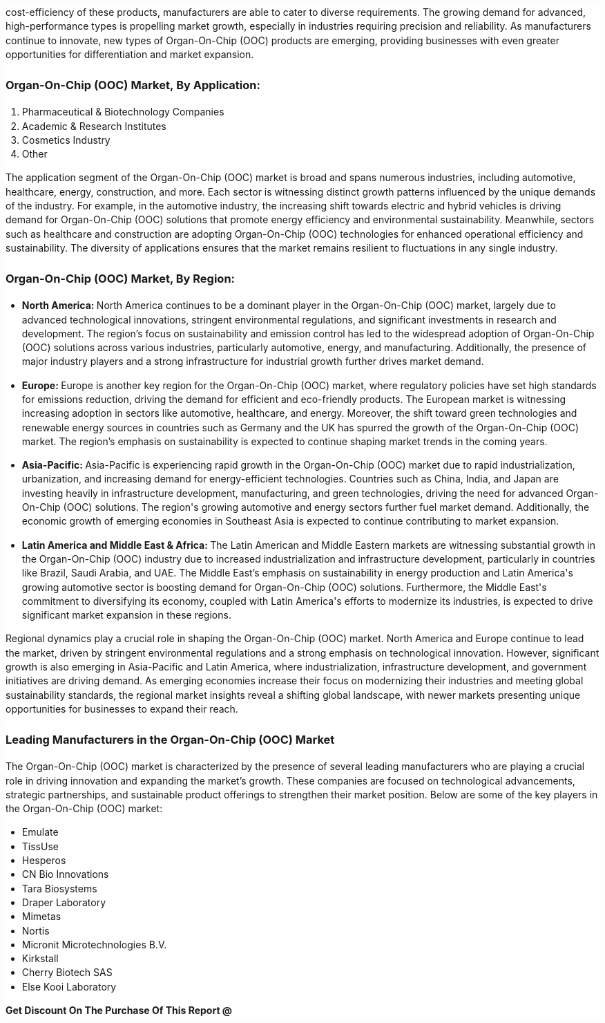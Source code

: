 cost-efficiency of these products, manufacturers are able to cater to diverse requirements. The growing demand for advanced, high-performance types is propelling market growth, especially in industries requiring precision and reliability. As manufacturers continue to innovate, new types of Organ-On-Chip (OOC) products are emerging, providing businesses with even greater opportunities for differentiation and market expansion.</p><h3>Organ-On-Chip (OOC) Market,&nbsp;By Application:</h3><ol><li>Pharmaceutical & Biotechnology Companies<li> Academic & Research Institutes<li> Cosmetics Industry<li> Other</li></ol><p>The application segment of the Organ-On-Chip (OOC) market is broad and spans numerous industries, including automotive, healthcare, energy, construction, and more. Each sector is witnessing distinct growth patterns influenced by the unique demands of the industry. For example, in the automotive industry, the increasing shift towards electric and hybrid vehicles is driving demand for Organ-On-Chip (OOC) solutions that promote energy efficiency and environmental sustainability. Meanwhile, sectors such as healthcare and construction are adopting Organ-On-Chip (OOC) technologies for enhanced operational efficiency and sustainability. The diversity of applications ensures that the market remains resilient to fluctuations in any single industry.</p><h3>Organ-On-Chip (OOC) Market, By Region:</h3><ul><li><p><strong>North America:&nbsp;</strong>North America continues to be a dominant player in the Organ-On-Chip (OOC) market, largely due to advanced technological innovations, stringent environmental regulations, and significant investments in research and development. The region&rsquo;s focus on sustainability and emission control has led to the widespread adoption of Organ-On-Chip (OOC) solutions across various industries, particularly automotive, energy, and manufacturing. Additionally, the presence of major industry players and a strong infrastructure for industrial growth further drives market demand.</p></li><li><p><strong><strong>Europe:&nbsp;</strong></strong>Europe is another key region for the Organ-On-Chip (OOC) market, where regulatory policies have set high standards for emissions reduction, driving the demand for efficient and eco-friendly products. The European market is witnessing increasing adoption in sectors like automotive, healthcare, and energy. Moreover, the shift toward green technologies and renewable energy sources in countries such as Germany and the UK has spurred the growth of the Organ-On-Chip (OOC) market. The region&rsquo;s emphasis on sustainability is expected to continue shaping market trends in the coming years.</p></li><li><p><strong><strong>Asia-Pacific:&nbsp;</strong></strong>Asia-Pacific is experiencing rapid growth in the Organ-On-Chip (OOC) market due to rapid industrialization, urbanization, and increasing demand for energy-efficient technologies. Countries such as China, India, and Japan are investing heavily in infrastructure development, manufacturing, and green technologies, driving the need for advanced Organ-On-Chip (OOC) solutions. The region's growing automotive and energy sectors further fuel market demand. Additionally, the economic growth of emerging economies in Southeast Asia is expected to continue contributing to market expansion.</p></li><li><p><strong><strong>Latin America and Middle East &amp; Africa:&nbsp;</strong></strong>The Latin American and Middle Eastern markets are witnessing substantial growth in the Organ-On-Chip (OOC) industry due to increased industrialization and infrastructure development, particularly in countries like Brazil, Saudi Arabia, and UAE. The Middle East&rsquo;s emphasis on sustainability in energy production and Latin America's growing automotive sector is boosting demand for Organ-On-Chip (OOC) solutions. Furthermore, the Middle East's commitment to diversifying its economy, coupled with Latin America's efforts to modernize its industries, is expected to drive significant market expansion in these regions.</p></li></ul><p>Regional dynamics play a crucial role in shaping the Organ-On-Chip (OOC) market. North America and Europe continue to lead the market, driven by stringent environmental regulations and a strong emphasis on technological innovation. However, significant growth is also emerging in Asia-Pacific and Latin America, where industrialization, infrastructure development, and government initiatives are driving demand. As emerging economies increase their focus on modernizing their industries and meeting global sustainability standards, the regional market insights reveal a shifting global landscape, with newer markets presenting unique opportunities for businesses to expand their reach.</p><h3><strong>Leading Manufacturers in the Organ-On-Chip (OOC) Market</strong></h3><p>The Organ-On-Chip (OOC) market is characterized by the presence of several leading manufacturers who are playing a crucial role in driving innovation and expanding the market&rsquo;s growth. These companies are focused on technological advancements, strategic partnerships, and sustainable product offerings to strengthen their market position. Below are some of the key players in the Organ-On-Chip (OOC) market:</p></div><div class="article-main__content" data-test-id="publishing-text-block"><ul><li><span class="">Emulate<li> TissUse<li> Hesperos<li> CN Bio Innovations<li> Tara Biosystems<li> Draper Laboratory<li> Mimetas<li> Nortis<li> Micronit Microtechnologies B.V.<li> Kirkstall<li> Cherry Biotech SAS<li> Else Kooi Laboratory</span></li></ul></div><div class="article-main__content" data-test-id="publishing-text-block"><p><span class="font-[700]"><strong>Get Discount On The Purchase Of This Report @</strong>